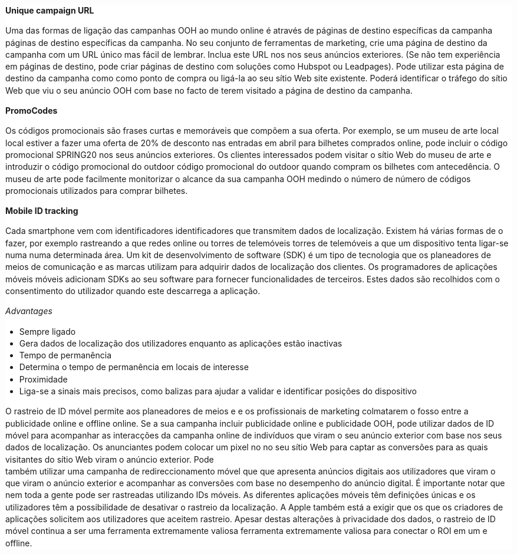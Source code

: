 **Unique campaign URL**

Uma das formas de ligação das campanhas OOH ao mundo online é através de páginas de destino específicas da campanha páginas de destino específicas da campanha. No seu conjunto de ferramentas de marketing, crie uma página de destino da campanha com um URL único 
mas fácil de lembrar. Inclua este URL nos nos seus anúncios exteriores. (Se não tem experiência em páginas de destino, 
pode criar páginas de destino com soluções como Hubspot ou Leadpages). Pode utilizar esta página de destino da campanha como 
como ponto de compra ou ligá-la ao seu sítio Web site existente. Poderá identificar o tráfego do sítio Web que viu o seu anúncio OOH com base no facto de terem visitado a página de destino da campanha.

**PromoCodes**

Os códigos promocionais são frases curtas e memoráveis que 
compõem a sua oferta. Por exemplo, se um museu de arte local 
local estiver a fazer uma oferta de 20% de desconto nas entradas 
em abril para bilhetes comprados online, pode incluir o código promocional SPRING20 nos seus anúncios exteriores. Os clientes interessados podem visitar o sítio Web do museu de arte e introduzir o código promocional do outdoor código promocional do outdoor quando compram os bilhetes com antecedência. O museu de arte pode facilmente monitorizar o alcance da sua campanha OOH medindo o número de número de códigos promocionais utilizados para comprar bilhetes.

**Mobile ID tracking**

Cada smartphone vem com identificadores identificadores que transmitem dados de localização. Existem há várias formas de o fazer, por exemplo rastreando a que redes online ou torres de telemóveis torres de telemóveis a que um dispositivo tenta ligar-se numa  numa determinada área. Um kit de desenvolvimento de software (SDK) é um tipo de tecnologia que os planeadores de meios de comunicação e as marcas utilizam para adquirir dados de localização dos clientes. Os programadores de aplicações móveis móveis adicionam SDKs ao seu software para fornecer funcionalidades de terceiros. Estes dados são recolhidos com o consentimento do utilizador quando este descarrega a aplicação.

*Advantages*

- Sempre ligado
 - Gera dados de localização dos  utilizadores enquanto as aplicações estão inactivas
 - Tempo de permanência
 - Determina o tempo de permanência  em locais de interesse
 - Proximidade
 - Liga-se a sinais mais precisos, como balizas para ajudar a validar e identificar posições do dispositivo

O rastreio de ID móvel permite aos planeadores de meios e 
e os profissionais de marketing colmatarem o fosso entre a publicidade online e offline online. Se a sua campanha incluir publicidade online e publicidade OOH, pode utilizar dados de ID móvel para acompanhar as interacções da campanha online de indivíduos que viram o seu anúncio exterior com base nos seus 
dados de localização. Os anunciantes podem colocar um pixel no 
no seu sítio Web para captar as conversões para as quais 
visitantes do sítio Web viram o anúncio exterior. Pode  
também utilizar uma campanha de redireccionamento móvel que 
que apresenta anúncios digitais aos utilizadores que viram o 
que viram o anúncio exterior e acompanhar as conversões com base no 
desempenho do anúncio digital. É importante notar que nem toda a gente pode ser rastreadas utilizando IDs móveis. As diferentes aplicações móveis têm definições únicas e os utilizadores têm a possibilidade de desativar o rastreio da localização. A Apple também está a exigir que os que os criadores de aplicações solicitem aos utilizadores que aceitem rastreio. Apesar destas alterações à privacidade dos dados, o rastreio de ID móvel continua a ser uma ferramenta extremamente valiosa ferramenta extremamente valiosa para conectar o ROI em um e offline.
